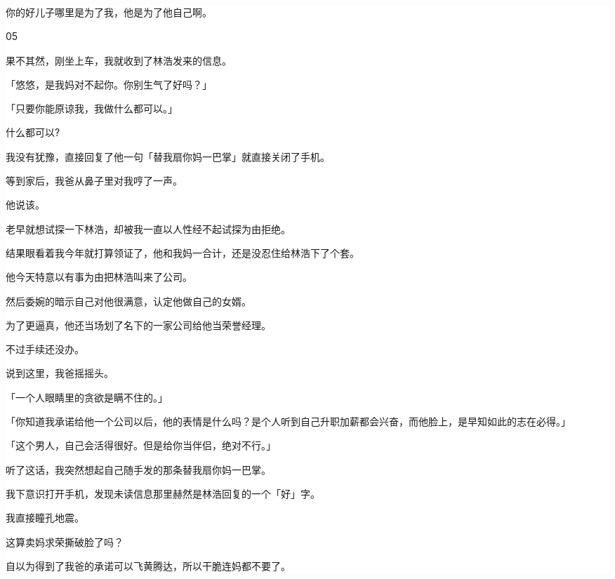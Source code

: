 
你的好儿子哪里是为了我，他是为了他自己啊。


05


果不其然，刚坐上车，我就收到了林浩发来的信息。


「悠悠，是我妈对不起你。你别生气了好吗？」


「只要你能原谅我，我做什么都可以。」


什么都可以?


我没有犹豫，直接回复了他一句「替我扇你妈一巴掌」就直接关闭了手机。


等到家后，我爸从鼻子里对我哼了一声。


他说该。


老早就想试探一下林浩，却被我一直以人性经不起试探为由拒绝。


结果眼看着我今年就打算领证了，他和我妈一合计，还是没忍住给林浩下了个套。


他今天特意以有事为由把林浩叫来了公司。


然后委婉的暗示自己对他很满意，认定他做自己的女婿。


为了更逼真，他还当场划了名下的一家公司给他当荣誉经理。


不过手续还没办。


说到这里，我爸摇摇头。


「一个人眼睛里的贪欲是瞒不住的。」


「你知道我承诺给他一个公司以后，他的表情是什么吗？是个人听到自己升职加薪都会兴奋，而他脸上，是早知如此的志在必得。」


「这个男人，自己会活得很好。但是给你当伴侣，绝对不行。」


听了这话，我突然想起自己随手发的那条替我扇你妈一巴掌。


我下意识打开手机，发现未读信息那里赫然是林浩回复的一个「好」字。


我直接瞳孔地震。


这算卖妈求荣撕破脸了吗？


自以为得到了我爸的承诺可以飞黄腾达，所以干脆连妈都不要了。

